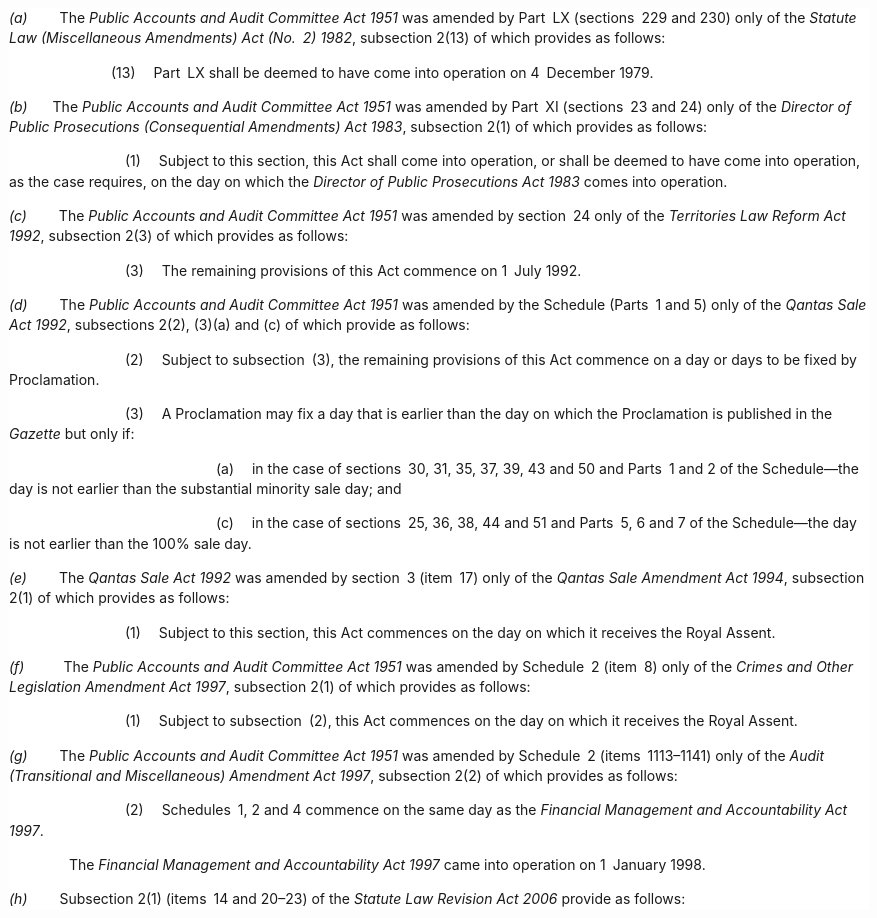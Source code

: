 </tbody></table>


_(a)_     The _Public Accounts and Audit Committee Act 1951_ was amended by Part LX (sections 229 and 230) only of the _Statute Law (Miscellaneous Amendments) Act (No. 2) 1982_, subsection 2(13) of which provides as follows:

               (13)   Part LX shall be deemed to have come into operation on 4 December 1979.

_(b)_    The _Public Accounts and Audit Committee Act 1951_ was amended by Part XI (sections 23 and 24) only of the _Director of Public Prosecutions (Consequential Amendments) Act 1983_, subsection 2(1) of which provides as follows:

                 (1)   Subject to this section, this Act shall come into operation, or shall be deemed to have come into operation, as the case requires, on the day on which the _Director of Public Prosecutions Act 1983_ comes into operation.

_(c)_     The _Public Accounts and Audit Committee Act 1951_ was amended by section 24 only of the _Territories Law Reform Act 1992_, subsection 2(3) of which provides as follows:

                 (3)   The remaining provisions of this Act commence on 1 July 1992.

_(d)_     The _Public Accounts and Audit Committee Act 1951_ was amended by the Schedule (Parts 1 and 5) only of the _Qantas Sale Act 1992_, subsections 2(2), (3)(a) and (c) of which provide as follows:

                 (2)   Subject to subsection (3), the remaining provisions of this Act commence on a day or days to be fixed by Proclamation.

                 (3)   A Proclamation may fix a day that is earlier than the day on which the Proclamation is published in the _Gazette_ but only if:

                              (a)   in the case of sections 30, 31, 35, 37, 39, 43 and 50 and Parts 1 and 2 of the Schedule—the day is not earlier than the substantial minority sale day; and

                              (c)   in the case of sections 25, 36, 38, 44 and 51 and Parts 5, 6 and 7 of the Schedule—the day is not earlier than the 100% sale day.

_(e)_     The _Qantas Sale Act 1992_ was amended by section 3 (item 17) only of the _Qantas Sale Amendment Act 1994_, subsection 2(1) of which provides as follows:

                 (1)   Subject to this section, this Act commences on the day on which it receives the Royal Assent.

_(f)_      The _Public Accounts and Audit Committee Act 1951_ was amended by Schedule 2 (item 8) only of the _Crimes and Other Legislation Amendment Act 1997_, subsection 2(1) of which provides as follows:

                 (1)   Subject to subsection (2), this Act commences on the day on which it receives the Royal Assent.

_(g)_     The _Public Accounts and Audit Committee Act 1951_ was amended by Schedule 2 (items 1113–1141) only of the _Audit (Transitional and Miscellaneous) Amendment Act 1997_, subsection 2(2) of which provides as follows:

                 (2)   Schedules 1, 2 and 4 commence on the same day as the _Financial Management and Accountability Act 1997_.

         The _Financial Management and Accountability Act 1997_ came into operation on 1 January 1998.

_(h)_     Subsection 2(1) (items 14 and 20–23) of the _Statute Law Revision Act 2006_ provide as follows:
